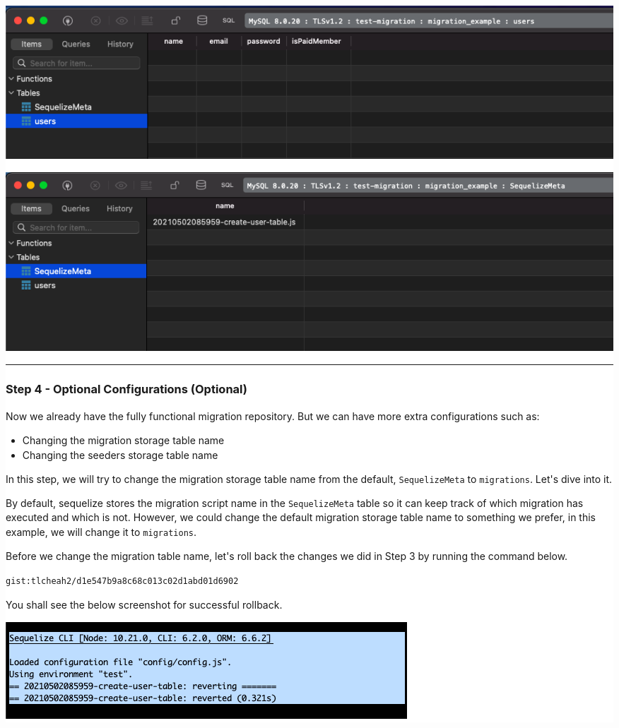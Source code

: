 ![How%20I%20Setup%20Database%20Migration%20using%20Sequelize%20in%20%202b254a037a914e6cb2f4df0ade73890d/Screenshot_2021-05-03_at_7.17.33_PM.png](../../images/how-i-setup-database-migration-using-sequelize-in-microservice-architecture/Screenshot_2021-05-03_at_7.17.33_PM.png)

![How%20I%20Setup%20Database%20Migration%20using%20Sequelize%20in%20%202b254a037a914e6cb2f4df0ade73890d/Screenshot_2021-05-03_at_7.17.43_PM.png](../../images/how-i-setup-database-migration-using-sequelize-in-microservice-architecture/Screenshot_2021-05-03_at_7.17.43_PM.png)

---

### Step 4 - Optional Configurations (Optional)

Now we already have the fully functional migration repository. But we can have more extra configurations such as:

- Changing the migration storage table name
- Changing the seeders storage table name

In this step, we will try to change the migration storage table name from the default, `SequelizeMeta` to `migrations`. Let's dive into it.

By default, sequelize stores the migration script name in the `SequelizeMeta` table so it can keep track of which migration has executed and which is not. However, we could change the default migration storage table name to something we prefer, in this example, we will change it to `migrations`.

Before we change the migration table name, let's roll back the changes we did in Step 3 by running the command below.

`gist:tlcheah2/d1e547b9a8c68c013c02d1abd01d6902`

You shall see the below screenshot for successful rollback.

![How%20I%20Setup%20Database%20Migration%20using%20Sequelize%20in%20%202b254a037a914e6cb2f4df0ade73890d/Screenshot_2021-05-04_at_9.27.04_AM.png](../../images/how-i-setup-database-migration-using-sequelize-in-microservice-architecture/Screenshot_2021-05-04_at_9.27.04_AM.png)
